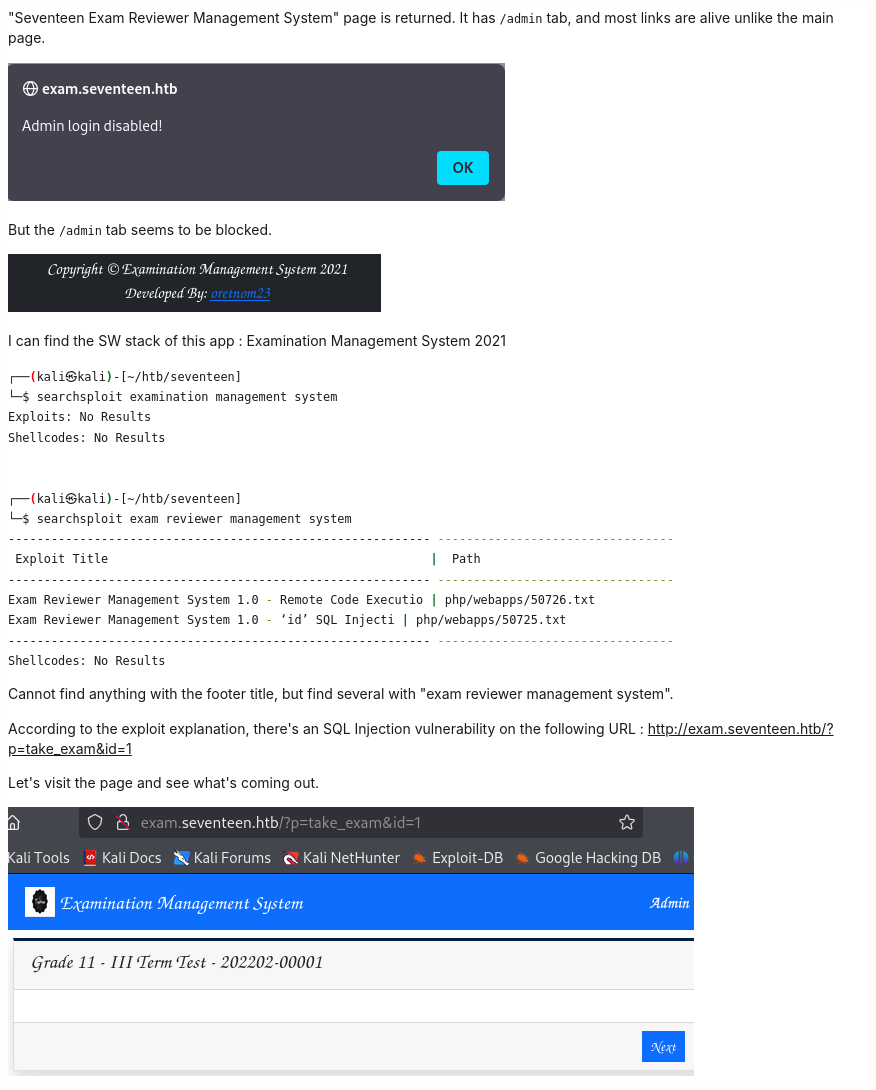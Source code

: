 "Seventeen Exam Reviewer Management System" page is returned.
It has `/admin` tab, and most links are alive unlike the main page.

![](attachments/seventeen_4.png)

But the `/admin` tab seems to be blocked.

![](attachments/seventeen_5.png)

I can find the SW stack of this app : Examination Management System 2021

```bash
┌──(kali㉿kali)-[~/htb/seventeen]
└─$ searchsploit examination management system
Exploits: No Results
Shellcodes: No Results


┌──(kali㉿kali)-[~/htb/seventeen]
└─$ searchsploit exam reviewer management system
----------------------------------------------------------- ---------------------------------
 Exploit Title                                             |  Path
----------------------------------------------------------- ---------------------------------
Exam Reviewer Management System 1.0 - Remote Code Executio | php/webapps/50726.txt
Exam Reviewer Management System 1.0 - ‘id’ SQL Injecti | php/webapps/50725.txt
----------------------------------------------------------- ---------------------------------
Shellcodes: No Results
```

Cannot find anything with the footer title, but find several with "exam reviewer management system".

According to the exploit explanation, there's an SQL Injection vulnerability on the following URL :
http://exam.seventeen.htb/?p=take_exam&id=1

Let's visit the page and see what's coming out.

![](attachments/seventeen_6.png)
